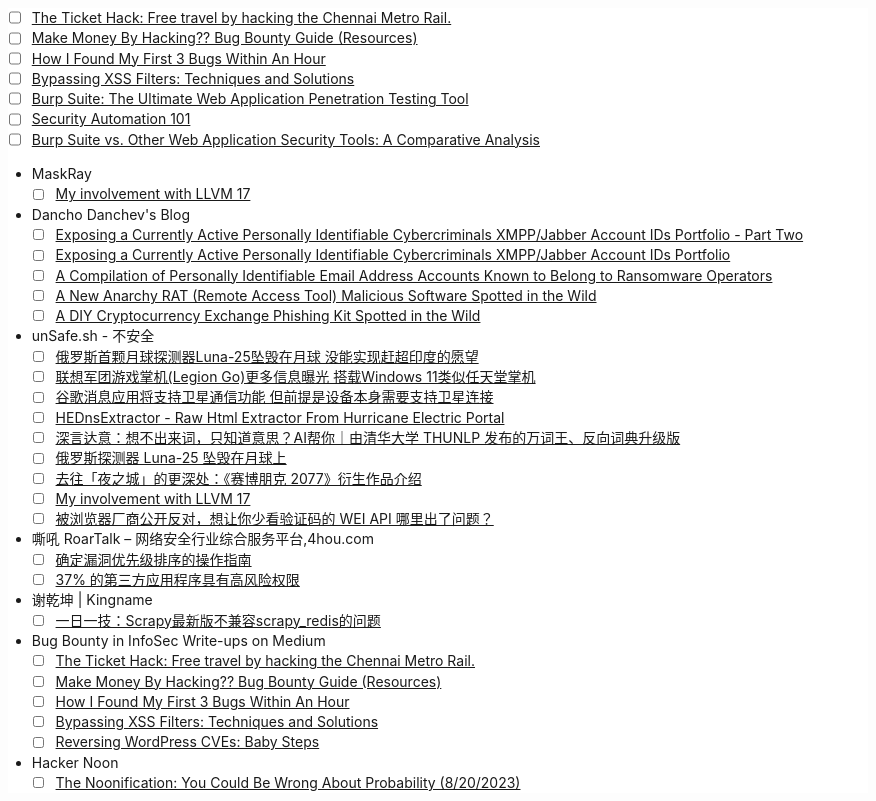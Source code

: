  - [ ] [The Ticket Hack: Free travel by hacking the Chennai Metro Rail.](https://infosecwriteups.com/the-ticket-hack-free-travel-by-hacking-the-chennai-metro-rail-6ddaf5457ecf?source=rss----7b722bfd1b8d---4)
  - [ ] [Make Money By Hacking?? Bug Bounty Guide (Resources)](https://infosecwriteups.com/how-to-bug-bounty-in-2023-resources-2a192de26097?source=rss----7b722bfd1b8d---4)
  - [ ] [How I Found My First 3 Bugs Within An Hour](https://infosecwriteups.com/how-i-found-my-first-3-bugs-within-an-hour-5421c0aab8b8?source=rss----7b722bfd1b8d---4)
  - [ ] [Bypassing XSS Filters: Techniques and Solutions](https://infosecwriteups.com/bypassing-xss-filters-techniques-and-solutions-d6674029f1e9?source=rss----7b722bfd1b8d---4)
  - [ ] [Burp Suite: The Ultimate Web Application Penetration Testing Tool](https://infosecwriteups.com/burp-suite-the-ultimate-web-application-penetration-testing-tool-222f6d825060?source=rss----7b722bfd1b8d---4)
  - [ ] [Security Automation 101](https://infosecwriteups.com/security-automation-101-673d078e6f00?source=rss----7b722bfd1b8d---4)
  - [ ] [Burp Suite vs. Other Web Application Security Tools: A Comparative Analysis](https://infosecwriteups.com/burp-suite-vs-other-web-application-security-tools-a-comparative-analysis-6d70f3a443d4?source=rss----7b722bfd1b8d---4)
- MaskRay
  - [ ] [My involvement with LLVM 17](https://maskray.me/blog/2023-08-20-my-involvement-with-llvm-17)
- Dancho Danchev's Blog
  - [ ] [Exposing a Currently Active Personally Identifiable Cybercriminals XMPP/Jabber Account IDs Portfolio - Part Two](https://ddanchev.blogspot.com/2023/08/exposing-currently-active-personally_20.html)
  - [ ] [Exposing a Currently Active Personally Identifiable Cybercriminals XMPP/Jabber Account IDs Portfolio](https://ddanchev.blogspot.com/2023/08/exposing-currently-active-personally.html)
  - [ ] [A Compilation of Personally Identifiable Email Address Accounts Known to Belong to Ransomware Operators](https://ddanchev.blogspot.com/2023/08/a-compilation-of-personally.html)
  - [ ] [A New Anarchy RAT (Remote Access Tool) Malicious Software Spotted in the Wild](https://ddanchev.blogspot.com/2023/08/a-new-anarchy-rat-remote-access-tool.html)
  - [ ] [A DIY Cryptocurrency Exchange Phishing Kit Spotted in the Wild](https://ddanchev.blogspot.com/2023/08/a-diy-cryptocurrency-exchange-phishing.html)
- unSafe.sh - 不安全
  - [ ] [俄罗斯首颗月球探测器Luna-25坠毁在月球 没能实现赶超印度的愿望](https://buaq.net/go-174875.html)
  - [ ] [联想军团游戏掌机(Legion Go)更多信息曝光 搭载Windows 11类似任天堂掌机](https://buaq.net/go-174876.html)
  - [ ] [谷歌消息应用将支持卫星通信功能 但前提是设备本身需要支持卫星连接](https://buaq.net/go-174871.html)
  - [ ] [HEDnsExtractor - Raw Html Extractor From Hurricane Electric Portal](https://buaq.net/go-174868.html)
  - [ ] [深言达意：想不出来词，只知道意思？AI帮你｜由清华大学 THUNLP 发布的万词王、反向词典升级版](https://buaq.net/go-174867.html)
  - [ ] [俄罗斯探测器 Luna-25 坠毁在月球上](https://buaq.net/go-174870.html)
  - [ ] [去往「夜之城」的更深处：《赛博朋克 2077》衍生作品介绍](https://buaq.net/go-174863.html)
  - [ ] [My involvement with LLVM 17](https://buaq.net/go-174861.html)
  - [ ] [被浏览器厂商公开反对，想让你少看验证码的 WEI API 哪里出了问题？](https://buaq.net/go-174864.html)
- 嘶吼 RoarTalk – 网络安全行业综合服务平台,4hou.com
  - [ ] [确定漏洞优先级排序的操作指南](https://www.4hou.com/posts/wyy8)
  - [ ] [37% 的第三方应用程序具有高风险权限](https://www.4hou.com/posts/wyx1)
- 谢乾坤 | Kingname
  - [ ] [一日一技：Scrapy最新版不兼容scrapy_redis的问题](https://www.kingname.info/2023/08/20/scrapy-redis-no-crawler/)
- Bug Bounty in InfoSec Write-ups on Medium
  - [ ] [The Ticket Hack: Free travel by hacking the Chennai Metro Rail.](https://infosecwriteups.com/the-ticket-hack-free-travel-by-hacking-the-chennai-metro-rail-6ddaf5457ecf?source=rss----7b722bfd1b8d--bug_bounty)
  - [ ] [Make Money By Hacking?? Bug Bounty Guide (Resources)](https://infosecwriteups.com/how-to-bug-bounty-in-2023-resources-2a192de26097?source=rss----7b722bfd1b8d--bug_bounty)
  - [ ] [How I Found My First 3 Bugs Within An Hour](https://infosecwriteups.com/how-i-found-my-first-3-bugs-within-an-hour-5421c0aab8b8?source=rss----7b722bfd1b8d--bug_bounty)
  - [ ] [Bypassing XSS Filters: Techniques and Solutions](https://infosecwriteups.com/bypassing-xss-filters-techniques-and-solutions-d6674029f1e9?source=rss----7b722bfd1b8d--bug_bounty)
  - [ ] [Reversing WordPress CVEs: Baby Steps](https://infosecwriteups.com/reversing-wordpress-cves-baby-steps-1069feb50dd4?source=rss----7b722bfd1b8d--bug_bounty)
- Hacker Noon
  - [ ] [The Noonification: You Could Be Wrong About Probability (8/20/2023)](https://hackernoon.com/8-20-2023-noonification?source=rss)